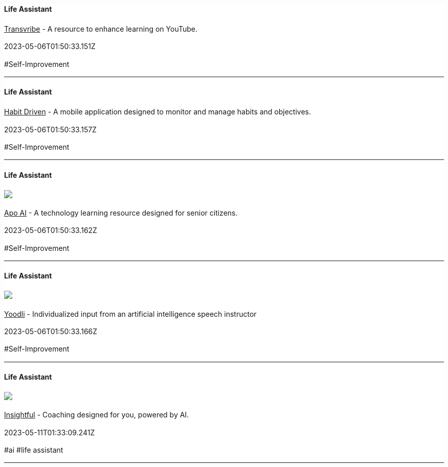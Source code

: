 
#### Life Assistant

[Transvribe](https://transvribe.com) - A resource to enhance learning on YouTube.

2023-05-06T01:50:33.151Z

#Self-Improvement

---

#### Life Assistant

[Habit Driven](https://habitdriven.ai) - A mobile application designed to monitor and manage habits and objectives.

2023-05-06T01:50:33.157Z

#Self-Improvement

---

#### Life Assistant

![](https://carevocacy.com/wp-content/uploads/2023/01/Apo-Featured-Image.png)

[Apo AI](https://carevocacy.com/apoai) - A technology learning resource designed for senior citizens.

2023-05-06T01:50:33.162Z

#Self-Improvement

---

#### Life Assistant

![](https://storage.googleapis.com/yoodli-public/media-assets/Social_Thumbnail.png)

[Yoodli](https://app.yoodli.ai/refer/Exk4fhJw) - Individualized input from an artificial intelligence speech instructor

2023-05-06T01:50:33.166Z

#Self-Improvement

---

#### Life Assistant

![](https://framerusercontent.com/images/TNMeaoXcuiDVZM12X0JBzRN2w.png)

[Insightful](https://insightful.page) - Coaching designed for you, powered by AI.

2023-05-11T01:33:09.241Z

#ai #life assistant

---
